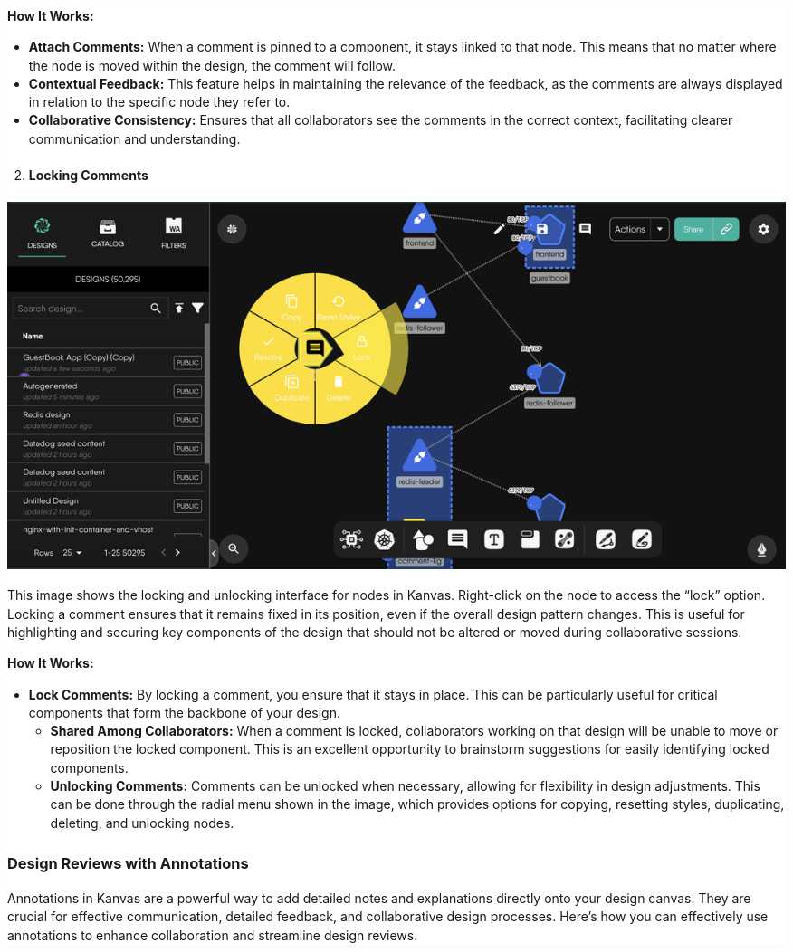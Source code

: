 **How It Works:**

- **Attach Comments:** When a comment is pinned to a component, it stays linked to that node. This means that no matter where the node is moved within the design, the comment will follow.
- **Contextual Feedback:** This feature helps in maintaining the relevance of the feedback, as the comments are always displayed in relation to the specific node they refer to.
- **Collaborative Consistency:** Ensures that all collaborators see the comments in the correct context, facilitating clearer communication and understanding.

2. #### Locking Comments

![locking-comments](locking-comments.png)

This image shows the locking and unlocking interface for nodes in Kanvas. Right-click on the node to access the “lock” option. Locking a comment ensures that it remains fixed in its position, even if the overall design pattern changes. This is useful for highlighting and securing key components of the design that should not be altered or moved during collaborative sessions.

**How It Works:**

* **Lock Comments:** By locking a comment, you ensure that it stays in place. This can be particularly useful for critical components that form the backbone of your design.
    * **Shared Among Collaborators:** When a comment is locked, collaborators working on that design will be unable to move or reposition the locked component. This is an excellent opportunity to brainstorm suggestions for easily identifying locked components.
    * **Unlocking Comments:** Comments can be unlocked when necessary, allowing for flexibility in design adjustments. This can be done through the radial menu shown in the image, which provides options for copying, resetting styles, duplicating, deleting, and unlocking nodes.

### Design Reviews with Annotations

Annotations in Kanvas are a powerful way to add detailed notes and explanations directly onto your design canvas. They are crucial for effective communication, detailed feedback, and collaborative design processes. Here’s how you can effectively use annotations to enhance collaboration and streamline design reviews.
